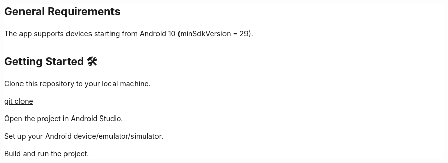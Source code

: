 ## General Requirements

The app supports devices starting from Android 10 (minSdkVersion = 29).

## Getting Started 🛠

Clone this repository to your local machine.

[git clone](https://github.com/SergeySh97/PlaylistMaker.git)

Open the project in Android Studio.

Set up your Android device/emulator/simulator.

Build and run the project.